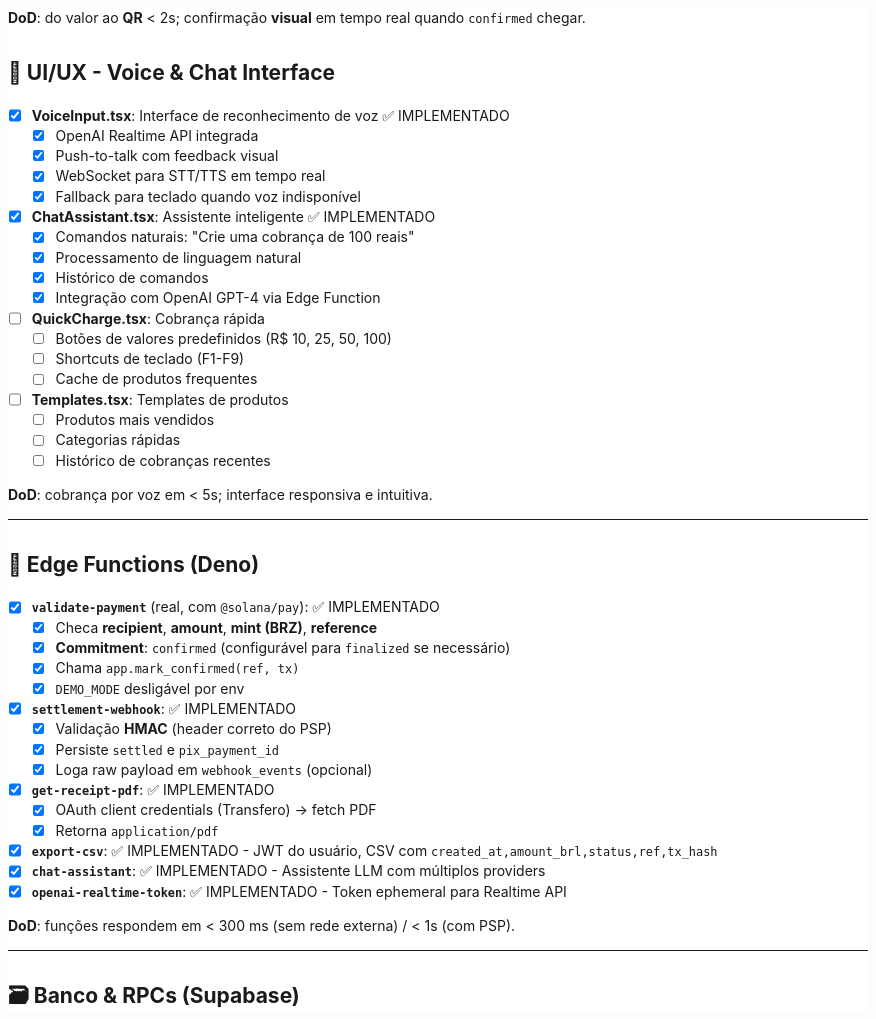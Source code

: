 **DoD**: do valor ao **QR** < 2s; confirmação **visual** em tempo real quando `confirmed` chegar.

## 🎤 UI/UX - Voice & Chat Interface

* [x] **VoiceInput.tsx**: Interface de reconhecimento de voz ✅ IMPLEMENTADO
  * [x] OpenAI Realtime API integrada
  * [x] Push-to-talk com feedback visual
  * [x] WebSocket para STT/TTS em tempo real
  * [x] Fallback para teclado quando voz indisponível
* [x] **ChatAssistant.tsx**: Assistente inteligente ✅ IMPLEMENTADO
  * [x] Comandos naturais: "Crie uma cobrança de 100 reais"
  * [x] Processamento de linguagem natural
  * [x] Histórico de comandos
  * [x] Integração com OpenAI GPT-4 via Edge Function
* [ ] **QuickCharge.tsx**: Cobrança rápida
  * [ ] Botões de valores predefinidos (R$ 10, 25, 50, 100)
  * [ ] Shortcuts de teclado (F1-F9)
  * [ ] Cache de produtos frequentes
* [ ] **Templates.tsx**: Templates de produtos
  * [ ] Produtos mais vendidos
  * [ ] Categorias rápidas
  * [ ] Histórico de cobranças recentes

**DoD**: cobrança por voz em < 5s; interface responsiva e intuitiva.

---

## 🔗 Edge Functions (Deno)

* [x] **`validate-payment`** (real, com `@solana/pay`): ✅ IMPLEMENTADO
  * [x] Checa **recipient**, **amount**, **mint (BRZ)**, **reference**
  * [x] **Commitment**: `confirmed` (configurável para `finalized` se necessário)
  * [x] Chama `app.mark_confirmed(ref, tx)`
  * [x] `DEMO_MODE` desligável por env
* [x] **`settlement-webhook`**: ✅ IMPLEMENTADO
  * [x] Validação **HMAC** (header correto do PSP)
  * [x] Persiste `settled` e `pix_payment_id`
  * [x] Loga raw payload em `webhook_events` (opcional)
* [x] **`get-receipt-pdf`**: ✅ IMPLEMENTADO
  * [x] OAuth client credentials (Transfero) → fetch PDF
  * [x] Retorna `application/pdf`
* [x] **`export-csv`**: ✅ IMPLEMENTADO - JWT do usuário, CSV com `created_at,amount_brl,status,ref,tx_hash`
* [x] **`chat-assistant`**: ✅ IMPLEMENTADO - Assistente LLM com múltiplos providers
* [x] **`openai-realtime-token`**: ✅ IMPLEMENTADO - Token ephemeral para Realtime API

**DoD**: funções respondem em < 300 ms (sem rede externa) / < 1s (com PSP).

---

## 🗃️ Banco & RPCs (Supabase)
